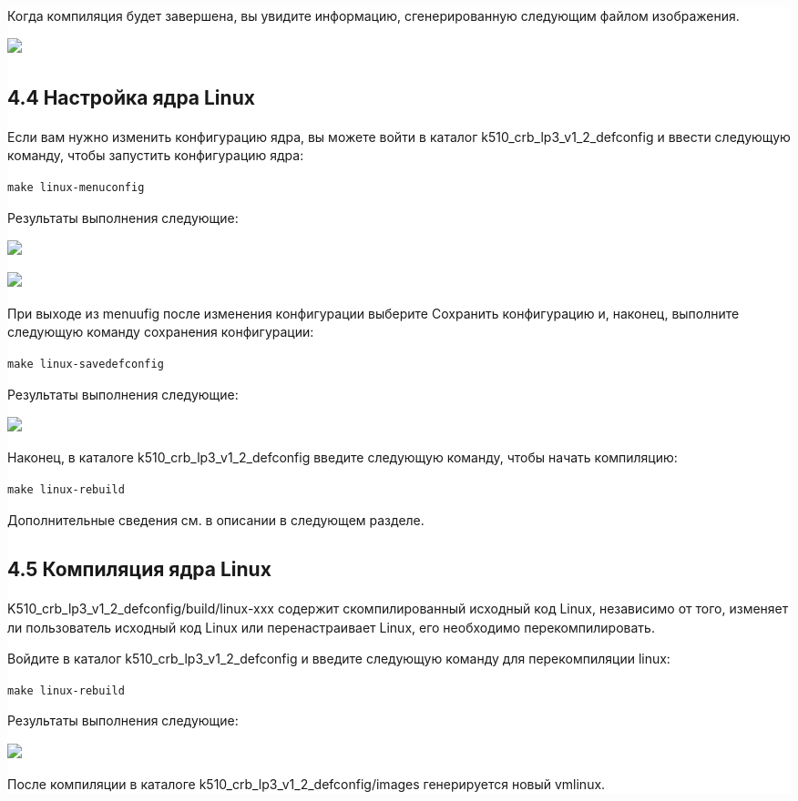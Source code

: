 Когда компиляция будет завершена, вы увидите информацию, сгенерированную следующим файлом изображения.

![](../zh/images/sdk_build/image-uboot_r.png)

## 4.4 Настройка ядра Linux

Если вам нужно изменить конфигурацию ядра, вы можете войти в каталог k510_crb_lp3_v1_2_defconfig и ввести следующую команду, чтобы запустить конфигурацию ядра:

```shell
make linux-menuconfig
```

Результаты выполнения следующие:

![](../zh/images/sdk_build/image-linux_men.png)

![](../zh/images/sdk_build/image-linux_menu.png)

При выходе из menuufig после изменения конфигурации выберите Сохранить конфигурацию и, наконец, выполните следующую команду сохранения конфигурации:

```shell
make linux-savedefconfig
```

Результаты выполнения следующие:

![](../zh/images/sdk_build/image-linux_savedefconfig.png)

Наконец, в каталоге k510_crb_lp3_v1_2_defconfig введите следующую команду, чтобы начать компиляцию:

```shell
make linux-rebuild
```

Дополнительные сведения см. в описании в следующем разделе.

## 4.5 Компиляция ядра Linux

K510_crb_lp3_v1_2_defconfig/build/linux-xxx содержит скомпилированный исходный код Linux, независимо от того, изменяет ли пользователь исходный код Linux или перенастраивает Linux, его необходимо перекомпилировать.

Войдите в каталог k510_crb_lp3_v1_2_defconfig и введите следующую команду для перекомпиляции linux:

```shell
make linux-rebuild
```

Результаты выполнения следующие:

![](../zh/images/sdk_build/image-linux_rebuild.png)

После компиляции в каталоге k510_crb_lp3_v1_2_defconfig/images генерируется новый vmlinux.

